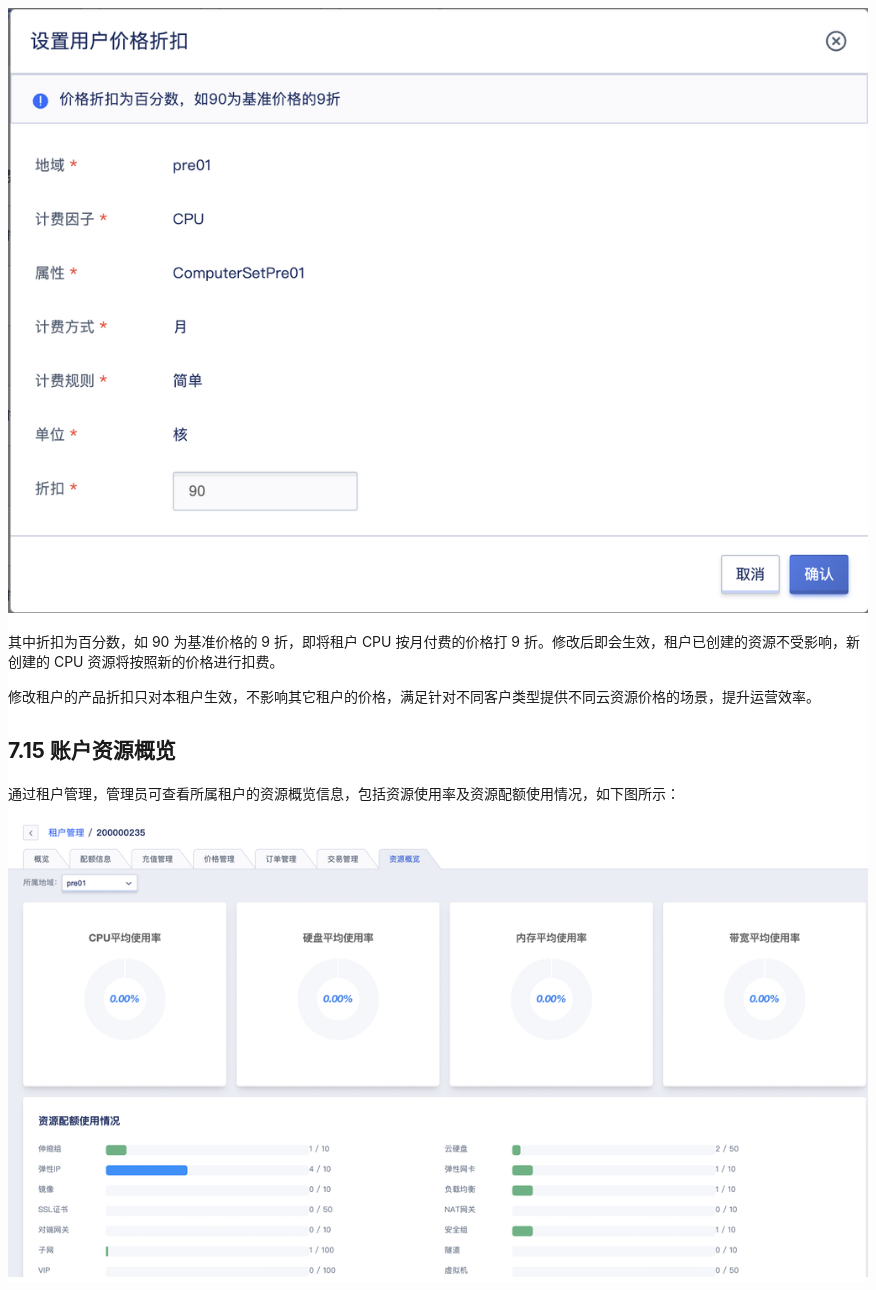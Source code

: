 ![UpdateDiscount](../images/adminguide/UpdateDiscount.png)

其中折扣为百分数，如 90 为基准价格的 9 折，即将租户 CPU 按月付费的价格打 9 折。修改后即会生效，租户已创建的资源不受影响，新创建的 CPU 资源将按照新的价格进行扣费。

修改租户的产品折扣只对本租户生效，不影响其它租户的价格，满足针对不同客户类型提供不同云资源价格的场景，提升运营效率。

## 7.15 账户资源概览

通过租户管理，管理员可查看所属租户的资源概览信息，包括资源使用率及资源配额使用情况，如下图所示：

![accoverview](../images/adminguide/accoverview.png)